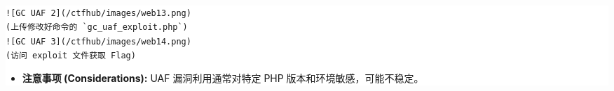     ![GC UAF 2](/ctfhub/images/web13.png)
    (上传修改好命令的 `gc_uaf_exploit.php`)
    ![GC UAF 3](/ctfhub/images/web14.png)
    (访问 exploit 文件获取 Flag)
*   **注意事项 (Considerations):** UAF 漏洞利用通常对特定 PHP 版本和环境敏感，可能不稳定。
